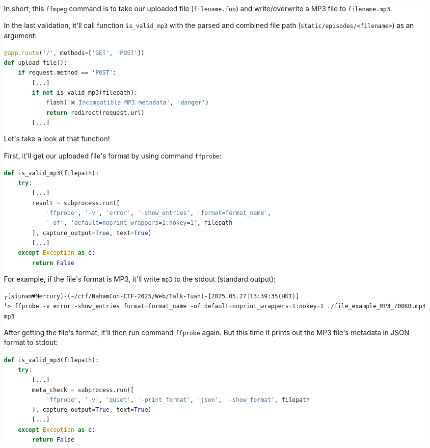 In short, this `ffmpeg` command is to take our uploaded file (`filename.foo`) and write/overwrite a MP3 file to `filename.mp3`.

In the last validation, it'll call function `is_valid_mp3` with the parsed and combined file path (`static/episodes/<filename>`) as an argument:

```python
@app.route('/', methods=['GET', 'POST'])
def upload_file():
    if request.method == 'POST':
        [...]
        if not is_valid_mp3(filepath):
            flash('❌ Incompatible MP3 metadata', 'danger')
            return redirect(request.url)
        [...]
```

Let's take a look at that function!

First, it'll get our uploaded file's format by using command `ffprobe`:

```python
def is_valid_mp3(filepath):
    try:
        [...]
        result = subprocess.run([
            'ffprobe', '-v', 'error', '-show_entries', 'format=format_name',
            '-of', 'default=noprint_wrappers=1:nokey=1', filepath
        ], capture_output=True, text=True)
        [...]
    except Exception as e:
        return False
```

For example, if the file's format is MP3, it'll write `mp3` to the stdout (standard output):

```shell
┌[siunam♥Mercury]-(~/ctf/NahamCon-CTF-2025/Web/Talk-Tuah)-[2025.05.27|13:39:35(HKT)]
└> ffprobe -v error -show_entries format=format_name -of default=noprint_wrappers=1:nokey=1 ./file_example_MP3_700KB.mp3 
mp3
```

After getting the file's format, it'll then run command `ffprobe` again. But this time it prints out the MP3 file's metadata in JSON format to stdout:

```python
def is_valid_mp3(filepath):
    try:
        [...]
        meta_check = subprocess.run([
            'ffprobe', '-v', 'quiet', '-print_format', 'json', '-show_format', filepath
        ], capture_output=True, text=True)
        [...]
    except Exception as e:
        return False
```
